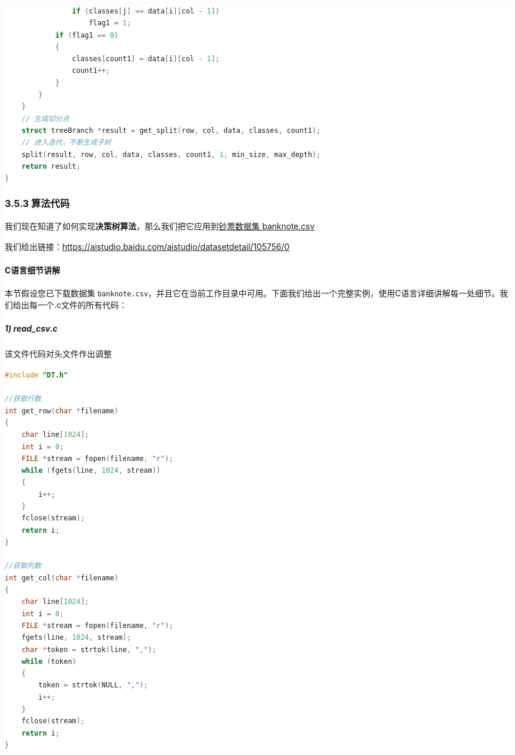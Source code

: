 ```c
                if (classes[j] == data[i][col - 1])
                    flag1 = 1;
            if (flag1 == 0)
            {
                classes[count1] = data[i][col - 1];
                count1++;
            }
        }
    }
    // 生成切分点
    struct treeBranch *result = get_split(row, col, data, classes, count1);
    // 进入迭代，不断生成子树
    split(result, row, col, data, classes, count1, 1, min_size, max_depth);
    return result;
}
```

### 3.5.3 算法代码

我们现在知道了如何实现**决策树算法**，那么我们把它应用到[钞票数据集 banknote.csv](https://aistudio.baidu.com/aistudio/datasetdetail/105756/0)

我们给出链接：https://aistudio.baidu.com/aistudio/datasetdetail/105756/0

#### C语言细节讲解

本节假设您已下载数据集 `banknote.csv`，并且它在当前工作目录中可用。下面我们给出一个完整实例，使用C语言详细讲解每一处细节。我们给出每一个.c文件的所有代码：

##### 1) read_csv.c

该文件代码对头文件作出调整

```c
#include "DT.h"

//获取行数
int get_row(char *filename) 
{
	char line[1024];
	int i = 0;
	FILE *stream = fopen(filename, "r");
	while (fgets(line, 1024, stream))
	{
		i++;
	}
	fclose(stream);
	return i;
}

//获取列数
int get_col(char *filename) 
{
	char line[1024];
	int i = 0;
	FILE *stream = fopen(filename, "r");
	fgets(line, 1024, stream);
	char *token = strtok(line, ",");
	while (token)
	{
		token = strtok(NULL, ",");
		i++;
	}
	fclose(stream);
	return i;
}
```